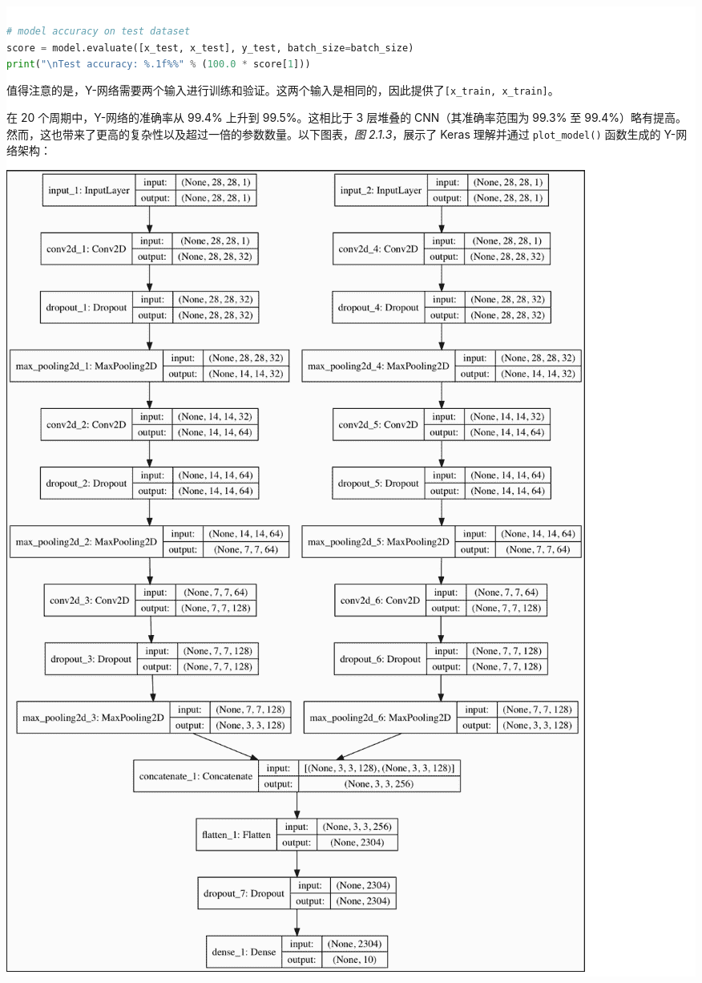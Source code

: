 ```py

# model accuracy on test dataset
score = model.evaluate([x_test, x_test], y_test, batch_size=batch_size)
print("\nTest accuracy: %.1f%%" % (100.0 * score[1]))
```

值得注意的是，Y-网络需要两个输入进行训练和验证。这两个输入是相同的，因此提供了`[x_train, x_train]`。

在 20 个周期中，Y-网络的准确率从 99.4% 上升到 99.5%。这相比于 3 层堆叠的 CNN（其准确率范围为 99.3% 至 99.4%）略有提高。然而，这也带来了更高的复杂性以及超过一倍的参数数量。以下图表，*图 2.1.3*，展示了 Keras 理解并通过 `plot_model()` 函数生成的 Y-网络架构：

![创建一个双输入单输出模型](img/B08956_02_03.jpg)
